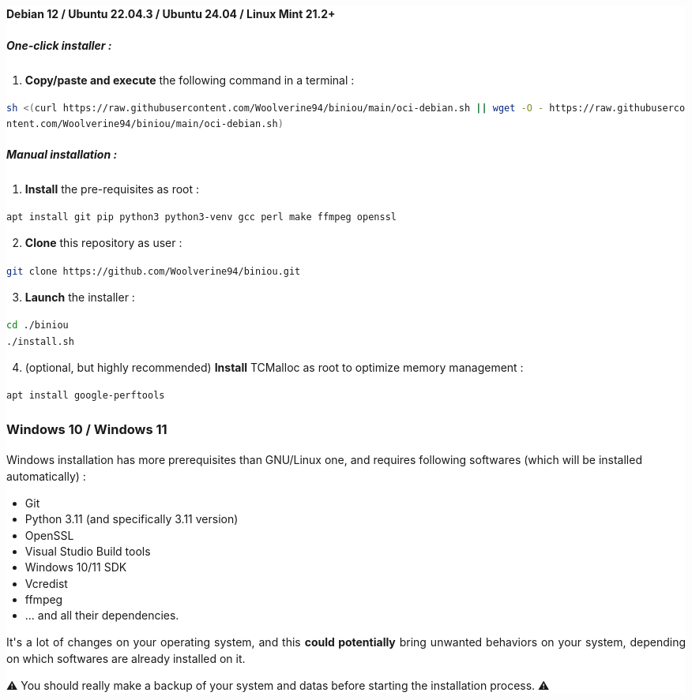 #### Debian 12 / Ubuntu 22.04.3 / Ubuntu 24.04 / Linux Mint 21.2+

##### One-click installer : 

  1. **Copy/paste and execute** the following command in a terminal : 
```bash
sh <(curl https://raw.githubusercontent.com/Woolverine94/biniou/main/oci-debian.sh || wget -O - https://raw.githubusercontent.com/Woolverine94/biniou/main/oci-debian.sh)
```

##### Manual installation :

  1. **Install** the pre-requisites as root :

```bash
apt install git pip python3 python3-venv gcc perl make ffmpeg openssl
```

  2. **Clone** this repository as user : 

```bash
git clone https://github.com/Woolverine94/biniou.git
```

  3. **Launch** the installer :

```bash
cd ./biniou
./install.sh
```

  4. (optional, but highly recommended) **Install** TCMalloc as root to optimize memory management :
```bash
apt install google-perftools
```


### Windows 10 / Windows 11

Windows installation has more prerequisites than GNU/Linux one, and requires following softwares (which will be installed automatically) : 
  - Git 
  - Python 3.11 (and specifically 3.11 version)
  - OpenSSL
  - Visual Studio Build tools
  - Windows 10/11 SDK
  - Vcredist
  - ffmpeg
  - ... and all their dependencies.

<p align="justify">It's a lot of changes on your operating system, and this <b>could potentially</b> bring unwanted behaviors on your system, depending on which softwares are already installed on it.</br>

⚠️ You should really make a backup of your system and datas before starting the installation process. ⚠️ 
</p>
